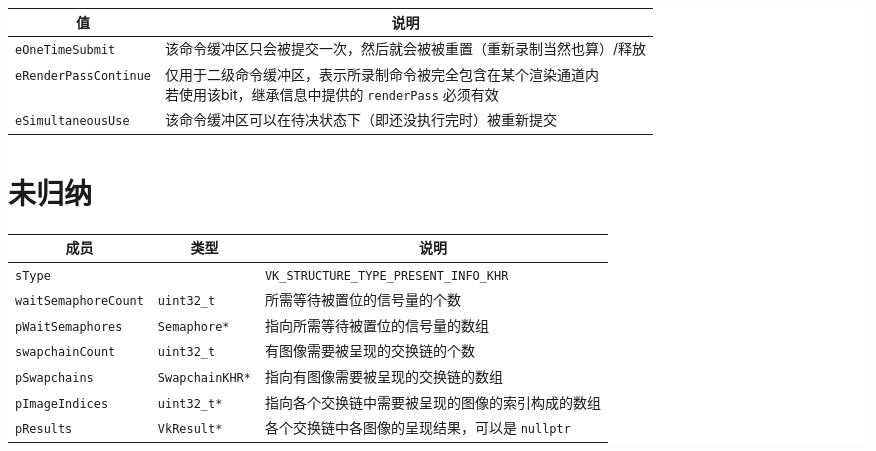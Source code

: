 | 值                     | 说明                                                                    |
| --------------------- | --------------------------------------------------------------------- |
| `eOneTimeSubmit`      | 该命令缓冲区只会被提交一次，然后就会被被重置（重新录制当然也算）/释放                                   |
| `eRenderPassContinue` | 仅用于二级命令缓冲区，表示所录制命令被完全包含在某个渲染通道内<br>若使用该bit，继承信息中提供的 `renderPass` 必须有效 |
| `eSimultaneousUse`    | 该命令缓冲区可以在待决状态下（即还没执行完时）被重新提交                                          |

# 未归纳

| 成员                   | 类型              | 说明                                   |
| -------------------- | --------------- | ------------------------------------ |
| `sType`              |                 | `VK_STRUCTURE_TYPE_PRESENT_INFO_KHR` |
| `waitSemaphoreCount` | `uint32_t`      | 所需等待被置位的信号量的个数                       |
| `pWaitSemaphores`    | `Semaphore*`    | 指向所需等待被置位的信号量的数组                     |
| `swapchainCount`     | `uint32_t`      | 有图像需要被呈现的交换链的个数                      |
| `pSwapchains`        | `SwapchainKHR*` | 指向有图像需要被呈现的交换链的数组                    |
| `pImageIndices`      | `uint32_t*`     | 指向各个交换链中需要被呈现的图像的索引构成的数组             |
| `pResults`           | `VkResult*`     | 各个交换链中各图像的呈现结果，可以是 `nullptr`         |

